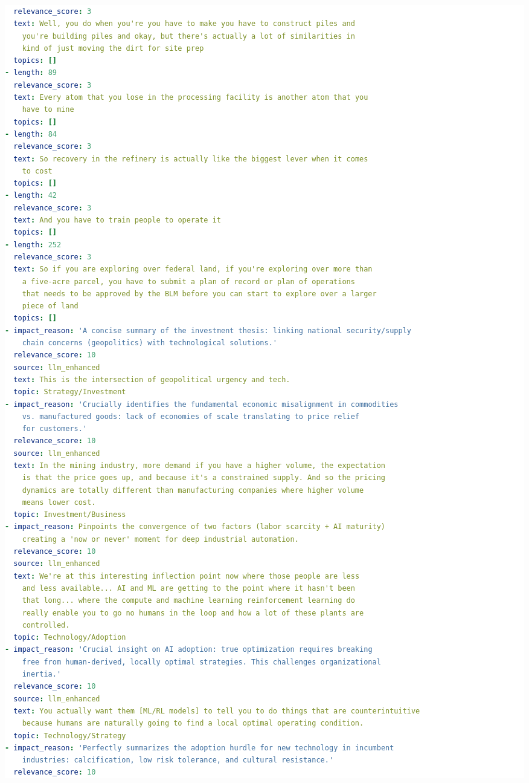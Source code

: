 ```yaml
  relevance_score: 3
  text: Well, you do when you're you have to make you have to construct piles and
    you're building piles and okay, but there's actually a lot of similarities in
    kind of just moving the dirt for site prep
  topics: []
- length: 89
  relevance_score: 3
  text: Every atom that you lose in the processing facility is another atom that you
    have to mine
  topics: []
- length: 84
  relevance_score: 3
  text: So recovery in the refinery is actually like the biggest lever when it comes
    to cost
  topics: []
- length: 42
  relevance_score: 3
  text: And you have to train people to operate it
  topics: []
- length: 252
  relevance_score: 3
  text: So if you are exploring over federal land, if you're exploring over more than
    a five-acre parcel, you have to submit a plan of record or plan of operations
    that needs to be approved by the BLM before you can start to explore over a larger
    piece of land
  topics: []
- impact_reason: 'A concise summary of the investment thesis: linking national security/supply
    chain concerns (geopolitics) with technological solutions.'
  relevance_score: 10
  source: llm_enhanced
  text: This is the intersection of geopolitical urgency and tech.
  topic: Strategy/Investment
- impact_reason: 'Crucially identifies the fundamental economic misalignment in commodities
    vs. manufactured goods: lack of economies of scale translating to price relief
    for customers.'
  relevance_score: 10
  source: llm_enhanced
  text: In the mining industry, more demand if you have a higher volume, the expectation
    is that the price goes up, and because it's a constrained supply. And so the pricing
    dynamics are totally different than manufacturing companies where higher volume
    means lower cost.
  topic: Investment/Business
- impact_reason: Pinpoints the convergence of two factors (labor scarcity + AI maturity)
    creating a 'now or never' moment for deep industrial automation.
  relevance_score: 10
  source: llm_enhanced
  text: We're at this interesting inflection point now where those people are less
    and less available... AI and ML are getting to the point where it hasn't been
    that long... where the compute and machine learning reinforcement learning do
    really enable you to go no humans in the loop and how a lot of these plants are
    controlled.
  topic: Technology/Adoption
- impact_reason: 'Crucial insight on AI adoption: true optimization requires breaking
    free from human-derived, locally optimal strategies. This challenges organizational
    inertia.'
  relevance_score: 10
  source: llm_enhanced
  text: You actually want them [ML/RL models] to tell you to do things that are counterintuitive
    because humans are naturally going to find a local optimal operating condition.
  topic: Technology/Strategy
- impact_reason: 'Perfectly summarizes the adoption hurdle for new technology in incumbent
    industries: calcification, low risk tolerance, and cultural resistance.'
  relevance_score: 10
```